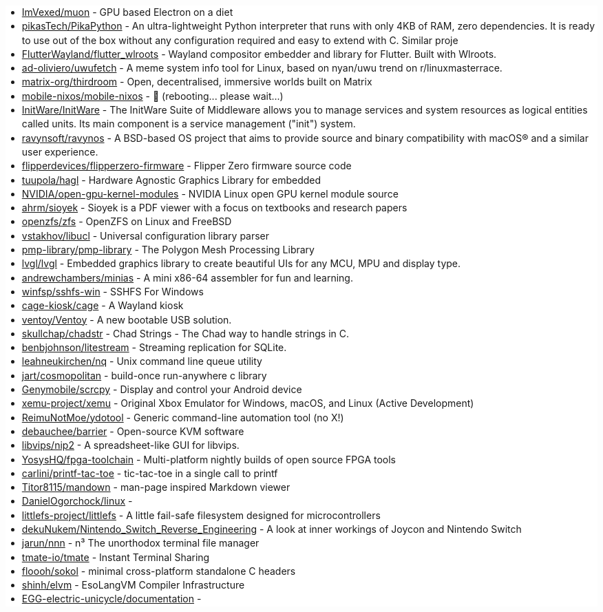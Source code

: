 - [ImVexed/muon](https://github.com/ImVexed/muon) - GPU based Electron on a diet
- [pikasTech/PikaPython](https://github.com/pikasTech/PikaPython) - An ultra-lightweight Python interpreter that runs with only 4KB of RAM, zero dependencies. It is ready to use out of the box without any configuration required and easy to extend with C. Similar proje
- [FlutterWayland/flutter_wlroots](https://github.com/FlutterWayland/flutter_wlroots) - Wayland compositor embedder and library for Flutter. Built with Wlroots.
- [ad-oliviero/uwufetch](https://github.com/ad-oliviero/uwufetch) - A meme system info tool for Linux, based on nyan/uwu trend on r/linuxmasterrace.
- [matrix-org/thirdroom](https://github.com/matrix-org/thirdroom) - Open, decentralised, immersive worlds built on Matrix
- [mobile-nixos/mobile-nixos](https://github.com/mobile-nixos/mobile-nixos) - 📱 (rebooting... please wait...)
- [InitWare/InitWare](https://github.com/InitWare/InitWare) - The InitWare Suite of Middleware allows you to manage services and system resources as logical entities called units. Its main component is a service management ("init") system.
- [ravynsoft/ravynos](https://github.com/ravynsoft/ravynos) - A BSD-based OS project that aims to provide source and binary compatibility with macOS® and a similar user experience.
- [flipperdevices/flipperzero-firmware](https://github.com/flipperdevices/flipperzero-firmware) - Flipper Zero firmware source code
- [tuupola/hagl](https://github.com/tuupola/hagl) - Hardware Agnostic Graphics Library for embedded
- [NVIDIA/open-gpu-kernel-modules](https://github.com/NVIDIA/open-gpu-kernel-modules) - NVIDIA Linux open GPU kernel module source
- [ahrm/sioyek](https://github.com/ahrm/sioyek) - Sioyek is a PDF viewer with a focus on textbooks and research papers
- [openzfs/zfs](https://github.com/openzfs/zfs) - OpenZFS on Linux and FreeBSD
- [vstakhov/libucl](https://github.com/vstakhov/libucl) - Universal configuration library parser
- [pmp-library/pmp-library](https://github.com/pmp-library/pmp-library) - The Polygon Mesh Processing Library
- [lvgl/lvgl](https://github.com/lvgl/lvgl) - Embedded graphics library to create beautiful UIs for any MCU, MPU and display type.
- [andrewchambers/minias](https://github.com/andrewchambers/minias) - A mini x86-64 assembler for fun and learning.
- [winfsp/sshfs-win](https://github.com/winfsp/sshfs-win) - SSHFS For Windows
- [cage-kiosk/cage](https://github.com/cage-kiosk/cage) - A Wayland kiosk
- [ventoy/Ventoy](https://github.com/ventoy/Ventoy) - A new bootable USB solution.
- [skullchap/chadstr](https://github.com/skullchap/chadstr) - Chad Strings - The Chad way to handle strings in C.
- [benbjohnson/litestream](https://github.com/benbjohnson/litestream) - Streaming replication for SQLite.
- [leahneukirchen/nq](https://github.com/leahneukirchen/nq) - Unix command line queue utility
- [jart/cosmopolitan](https://github.com/jart/cosmopolitan) - build-once run-anywhere c library
- [Genymobile/scrcpy](https://github.com/Genymobile/scrcpy) - Display and control your Android device
- [xemu-project/xemu](https://github.com/xemu-project/xemu) - Original Xbox Emulator for Windows, macOS, and Linux (Active Development)
- [ReimuNotMoe/ydotool](https://github.com/ReimuNotMoe/ydotool) - Generic command-line automation tool (no X!)
- [debauchee/barrier](https://github.com/debauchee/barrier) - Open-source KVM software
- [libvips/nip2](https://github.com/libvips/nip2) - A spreadsheet-like GUI for libvips.
- [YosysHQ/fpga-toolchain](https://github.com/YosysHQ/fpga-toolchain) - Multi-platform nightly builds of open source FPGA tools
- [carlini/printf-tac-toe](https://github.com/carlini/printf-tac-toe) - tic-tac-toe in a single call to printf
- [Titor8115/mandown](https://github.com/Titor8115/mandown) - man-page inspired Markdown viewer
- [DanielOgorchock/linux](https://github.com/DanielOgorchock/linux) - 
- [littlefs-project/littlefs](https://github.com/littlefs-project/littlefs) - A little fail-safe filesystem designed for microcontrollers
- [dekuNukem/Nintendo_Switch_Reverse_Engineering](https://github.com/dekuNukem/Nintendo_Switch_Reverse_Engineering) - A look at inner workings of Joycon and Nintendo Switch
- [jarun/nnn](https://github.com/jarun/nnn) - n³ The unorthodox terminal file manager
- [tmate-io/tmate](https://github.com/tmate-io/tmate) - Instant Terminal Sharing
- [floooh/sokol](https://github.com/floooh/sokol) - minimal cross-platform standalone C headers
- [shinh/elvm](https://github.com/shinh/elvm) - EsoLangVM Compiler Infrastructure
- [EGG-electric-unicycle/documentation](https://github.com/EGG-electric-unicycle/documentation) - 